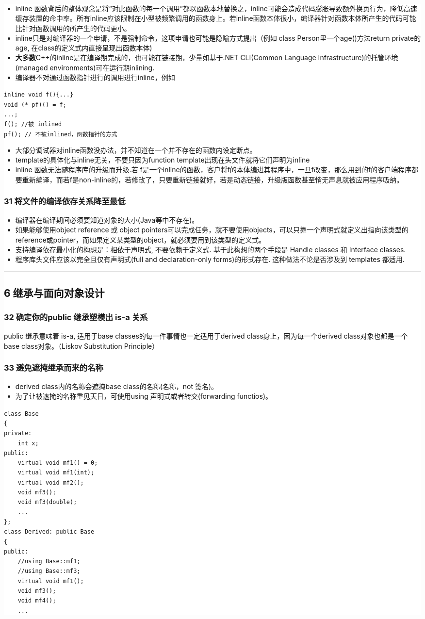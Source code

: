 - inline 函数背后的整体观念是将“对此函数的每一个调用”都以函数本地替换之，inline可能会造成代码膨胀导致额外换页行为，降低高速缓存装置的命中率。所有inline应该限制在小型被频繁调用的函数身上。若inline函数本体很小，编译器针对函数本体所产生的代码可能比针对函数调用的所产生的代码更小。
- inline只是对编译器的一个申请，不是强制命令，这项申请也可能是隐喻方式提出（例如
  class Person里一个age()方法return private的age, 在class的定义式内直接呈现出函数本体)
- **大多数**C++的inline是在编译期完成的，也可能在链接期，少量如基于.NET CLI(Common Language Infrastructure)的托管环境(managed environments)可在运行期inlining.
- 编译器不对通过函数指针进行的调用进行inline，例如

>
	inline void f(){...}
	void (* pf)() = f;
	...;
	f(); //被 inlined
	pf(); // 不被inlined，函数指针的方式
	
- 大部分调试器对inline函数没办法，并不知道在一个并不存在的函数内设定断点。
- template的具体化与inline无关，不要只因为function template出现在头文件就将它们声明为inline
- inline 函数无法随程序库的升级而升级.若 f是一个inline的函数，客户将f的本体编进其程序中，一旦f改变，那么用到的f的客户端程序都要重新编译，而若f是non-inline的，若修改了，只要重新链接就好，若是动态链接，升级版函数甚至悄无声息就被应用程序吸纳。

### 31 将文件的编译依存关系降至最低

- 编译器在编译期间必须要知道对象的大小(Java等中不存在)。
- 如果能够使用object reference 或 object pointers可以完成任务，就不要使用objects，可以只靠一个声明式就定义出指向该类型的reference或pointer，而如果定义某类型的object，就必须要用到该类型的定义式。
- 支持编译依存最小化的构想是：相依于声明式, 不要依赖于定义式. 基于此构想的两个手段是 Handle classes 和 Interface classes.
- 程序库头文件应该以完全且仅有声明式(full and declaration-only forms)的形式存在. 这种做法不论是否涉及到 templates 都适用.

----

## 6 继承与面向对象设计

### 32 确定你的public 继承塑模出 is-a 关系

public 继承意味着 is-a, 适用于base classes的每一件事情也一定适用于derived
class身上，因为每一个derived class对象也都是一个base class对象。（Liskov
Substitution Principle）

### 33 避免遮掩继承而来的名称

- derived class内的名称会遮掩base class的名称(名称，not 签名)。
- 为了让被遮掩的名称重见天日，可使用using 声明式或者转交(forwarding functios)。

>
    class Base
    {
    private:
        int x;
    public:
        virtual void mf1() = 0;
        virtual void mf1(int);
        virtual void mf2();
        void mf3();
        void mf3(double);
        ...
    };
    class Derived: public Base
    {
    public:
        //using Base::mf1;
        //using Base::mf3;
        virtual void mf1();
        void mf3();
        void mf4();
        ...